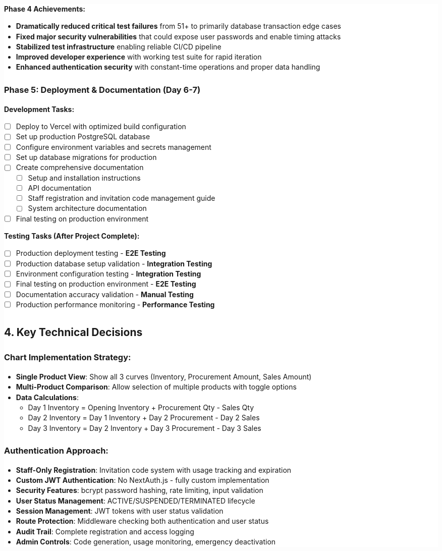 **Phase 4 Achievements:**
- **Dramatically reduced critical test failures** from 51+ to primarily database transaction edge cases
- **Fixed major security vulnerabilities** that could expose user passwords and enable timing attacks
- **Stabilized test infrastructure** enabling reliable CI/CD pipeline
- **Improved developer experience** with working test suite for rapid iteration
- **Enhanced authentication security** with constant-time operations and proper data handling

### Phase 5: Deployment & Documentation (Day 6-7)

**Development Tasks:**
- [ ] Deploy to Vercel with optimized build configuration
- [ ] Set up production PostgreSQL database
- [ ] Configure environment variables and secrets management
- [ ] Set up database migrations for production
- [ ] Create comprehensive documentation
  - [ ] Setup and installation instructions
  - [ ] API documentation
  - [ ] Staff registration and invitation code management guide
  - [ ] System architecture documentation
- [ ] Final testing on production environment

**Testing Tasks (After Project Complete):**
- [ ] Production deployment testing - **E2E Testing**
- [ ] Production database setup validation - **Integration Testing**
- [ ] Environment configuration testing - **Integration Testing**
- [ ] Final testing on production environment - **E2E Testing**
- [ ] Documentation accuracy validation - **Manual Testing**
- [ ] Production performance monitoring - **Performance Testing**

## 4. Key Technical Decisions

### Chart Implementation Strategy:

- **Single Product View**: Show all 3 curves (Inventory, Procurement Amount, Sales Amount)
- **Multi-Product Comparison**: Allow selection of multiple products with toggle options
- **Data Calculations**:
  - Day 1 Inventory = Opening Inventory + Procurement Qty - Sales Qty
  - Day 2 Inventory = Day 1 Inventory + Day 2 Procurement - Day 2 Sales
  - Day 3 Inventory = Day 2 Inventory + Day 3 Procurement - Day 3 Sales

### Authentication Approach:

- **Staff-Only Registration**: Invitation code system with usage tracking and expiration
- **Custom JWT Authentication**: No NextAuth.js - fully custom implementation
- **Security Features**: bcrypt password hashing, rate limiting, input validation
- **User Status Management**: ACTIVE/SUSPENDED/TERMINATED lifecycle
- **Session Management**: JWT tokens with user status validation
- **Route Protection**: Middleware checking both authentication and user status
- **Audit Trail**: Complete registration and access logging
- **Admin Controls**: Code generation, usage monitoring, emergency deactivation
